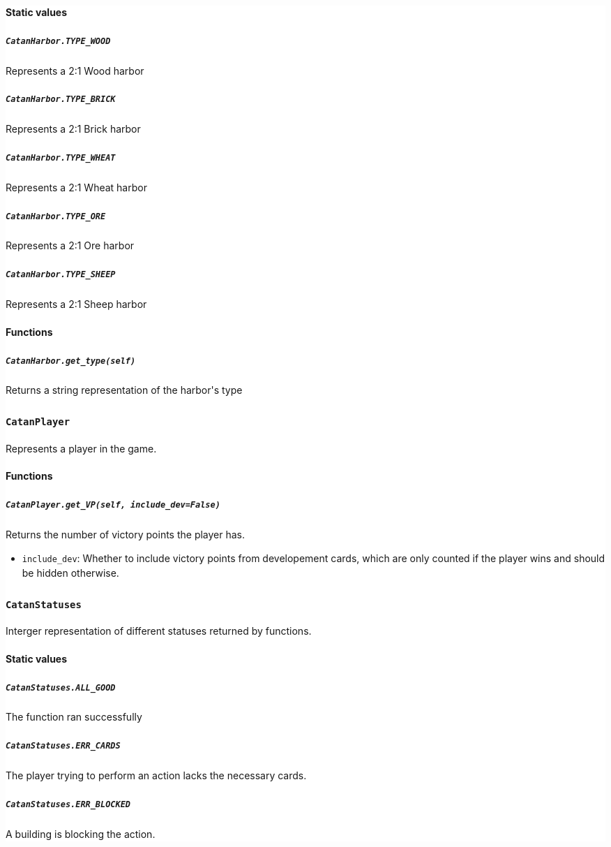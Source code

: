 #### Static values

##### `CatanHarbor.TYPE_WOOD`

Represents a 2:1 Wood harbor

##### `CatanHarbor.TYPE_BRICK`

Represents a 2:1 Brick harbor

##### `CatanHarbor.TYPE_WHEAT`

Represents a 2:1 Wheat harbor

##### `CatanHarbor.TYPE_ORE`

Represents a 2:1 Ore harbor

##### `CatanHarbor.TYPE_SHEEP`

Represents a 2:1 Sheep harbor

#### Functions

##### `CatanHarbor.get_type(self)`

Returns a string representation of the harbor's type

### `CatanPlayer`

Represents a player in the game.

#### Functions

##### `CatanPlayer.get_VP(self, include_dev=False)`

Returns the number of victory points the player has.

* `include_dev`: Whether to include victory points from developement cards, which are only counted if the player wins and should be hidden otherwise.

### `CatanStatuses`

Interger representation of different statuses returned by functions.

#### Static values

##### `CatanStatuses.ALL_GOOD`

The function ran successfully

##### `CatanStatuses.ERR_CARDS`

The player trying to perform an action lacks the necessary cards.

##### `CatanStatuses.ERR_BLOCKED`

A building is blocking the action.
